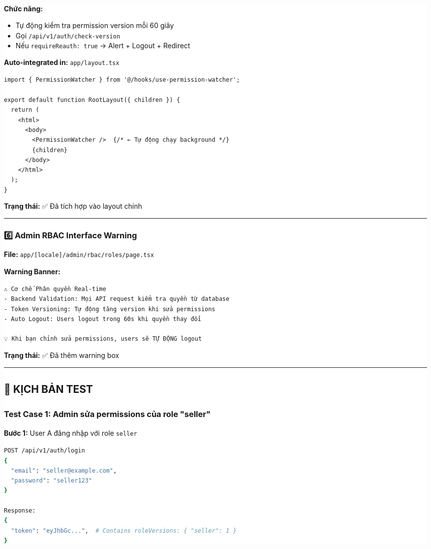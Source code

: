 **Chức năng:**
- Tự động kiểm tra permission version mỗi 60 giây
- Gọi `/api/v1/auth/check-version`
- Nếu `requireReauth: true` → Alert + Logout + Redirect

**Auto-integrated in:** `app/layout.tsx`

```tsx
import { PermissionWatcher } from '@/hooks/use-permission-watcher';

export default function RootLayout({ children }) {
  return (
    <html>
      <body>
        <PermissionWatcher />  {/* ← Tự động chạy background */}
        {children}
      </body>
    </html>
  );
}
```

**Trạng thái:** ✅ Đã tích hợp vào layout chính

---

### 6️⃣ Admin RBAC Interface Warning
**File:** `app/[locale]/admin/rbac/roles/page.tsx`

**Warning Banner:**
```tsx
⚠️ Cơ chế Phân quyền Real-time
- Backend Validation: Mọi API request kiểm tra quyền từ database
- Token Versioning: Tự động tăng version khi sửa permissions
- Auto Logout: Users logout trong 60s khi quyền thay đổi

💡 Khi bạn chỉnh sửa permissions, users sẽ TỰ ĐỘNG logout
```

**Trạng thái:** ✅ Đã thêm warning box

---

## 🧪 KỊCH BẢN TEST

### Test Case 1: Admin sửa permissions của role "seller"

**Bước 1:** User A đăng nhập với role `seller`
```bash
POST /api/v1/auth/login
{
  "email": "seller@example.com",
  "password": "seller123"
}

Response:
{
  "token": "eyJhbGc...",  # Contains roleVersions: { "seller": 1 }
}
```
